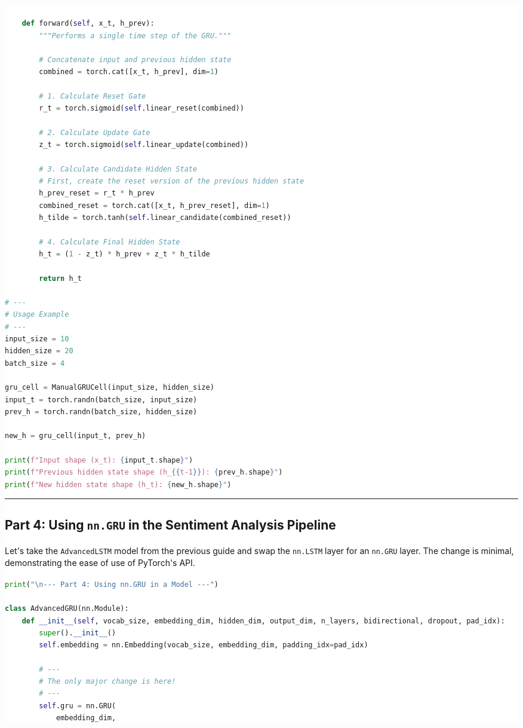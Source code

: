 ```python

    def forward(self, x_t, h_prev):
        """Performs a single time step of the GRU."""
        
        # Concatenate input and previous hidden state
        combined = torch.cat([x_t, h_prev], dim=1)
        
        # 1. Calculate Reset Gate
        r_t = torch.sigmoid(self.linear_reset(combined))
        
        # 2. Calculate Update Gate
        z_t = torch.sigmoid(self.linear_update(combined))
        
        # 3. Calculate Candidate Hidden State
        # First, create the reset version of the previous hidden state
        h_prev_reset = r_t * h_prev
        combined_reset = torch.cat([x_t, h_prev_reset], dim=1)
        h_tilde = torch.tanh(self.linear_candidate(combined_reset))
        
        # 4. Calculate Final Hidden State
        h_t = (1 - z_t) * h_prev + z_t * h_tilde
        
        return h_t

# ---
# Usage Example
# ---
input_size = 10
hidden_size = 20
batch_size = 4

gru_cell = ManualGRUCell(input_size, hidden_size)
input_t = torch.randn(batch_size, input_size)
prev_h = torch.randn(batch_size, hidden_size)

new_h = gru_cell(input_t, prev_h)

print(f"Input shape (x_t): {input_t.shape}")
print(f"Previous hidden state shape (h_{{t-1}}): {prev_h.shape}")
print(f"New hidden state shape (h_t): {new_h.shape}")
```

---

## Part 4: Using `nn.GRU` in the Sentiment Analysis Pipeline

Let's take the `AdvancedLSTM` model from the previous guide and swap the `nn.LSTM` layer for an `nn.GRU` layer. The change is minimal, demonstrating the ease of use of PyTorch's API.

```python
print("\n--- Part 4: Using nn.GRU in a Model ---")

class AdvancedGRU(nn.Module):
    def __init__(self, vocab_size, embedding_dim, hidden_dim, output_dim, n_layers, bidirectional, dropout, pad_idx):
        super().__init__()
        self.embedding = nn.Embedding(vocab_size, embedding_dim, padding_idx=pad_idx)
        
        # ---
        # The only major change is here!
        # ---
        self.gru = nn.GRU(
            embedding_dim, 
```